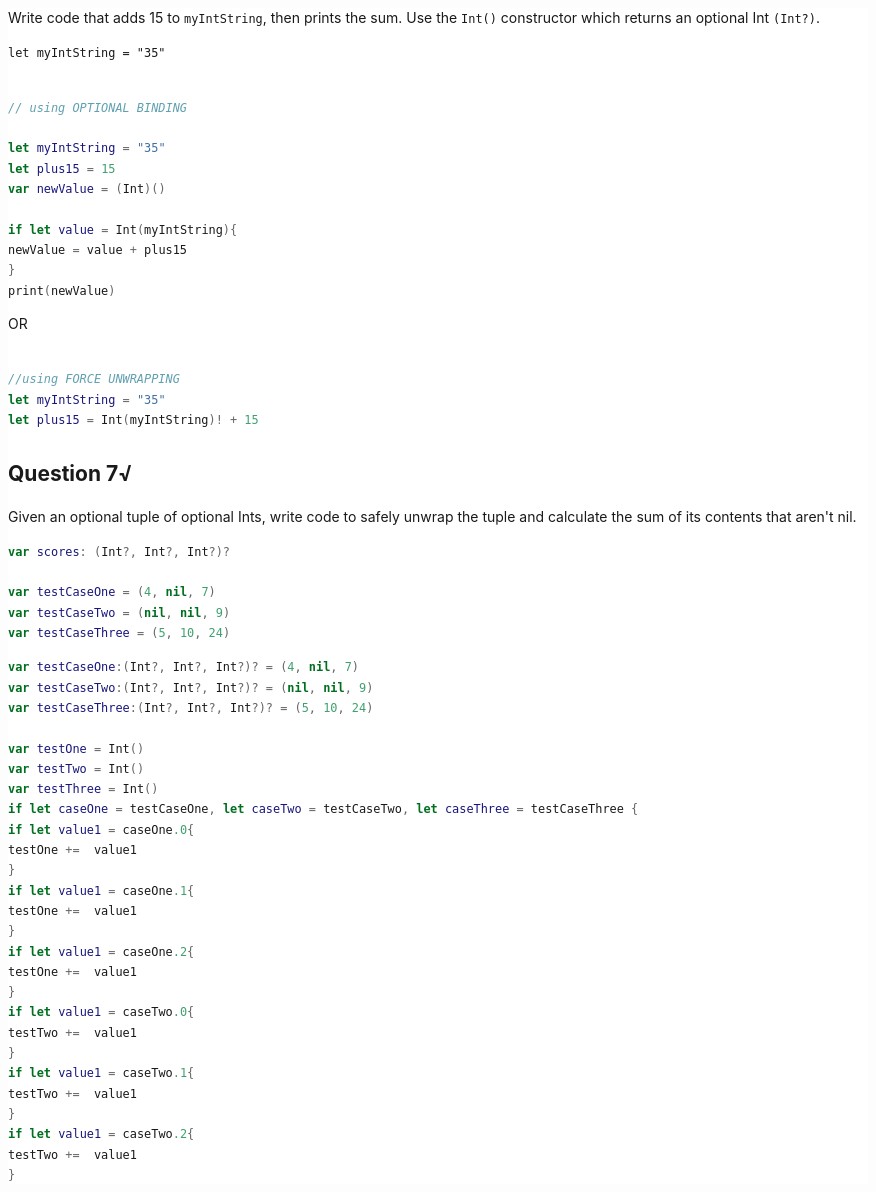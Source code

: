 Write code that adds 15 to `myIntString`, then prints the sum. Use the `Int()` constructor which returns an optional Int `(Int?)`.

`let myIntString = "35"`

```swift

// using OPTIONAL BINDING

let myIntString = "35"
let plus15 = 15
var newValue = (Int)()

if let value = Int(myIntString){
newValue = value + plus15
}
print(newValue)
```
OR

```swift

//using FORCE UNWRAPPING
let myIntString = "35"
let plus15 = Int(myIntString)! + 15
```


## Question 7√

Given an optional tuple of optional Ints, write code to safely unwrap the tuple and calculate the sum of its contents that aren't nil.

```swift
var scores: (Int?, Int?, Int?)?

var testCaseOne = (4, nil, 7)
var testCaseTwo = (nil, nil, 9)
var testCaseThree = (5, 10, 24)
```
```swift
var testCaseOne:(Int?, Int?, Int?)? = (4, nil, 7)
var testCaseTwo:(Int?, Int?, Int?)? = (nil, nil, 9)
var testCaseThree:(Int?, Int?, Int?)? = (5, 10, 24)

var testOne = Int()
var testTwo = Int()
var testThree = Int()
if let caseOne = testCaseOne, let caseTwo = testCaseTwo, let caseThree = testCaseThree {
if let value1 = caseOne.0{
testOne +=  value1
}
if let value1 = caseOne.1{
testOne +=  value1
}
if let value1 = caseOne.2{
testOne +=  value1
}
if let value1 = caseTwo.0{
testTwo +=  value1
}
if let value1 = caseTwo.1{
testTwo +=  value1
}
if let value1 = caseTwo.2{
testTwo +=  value1
}
```